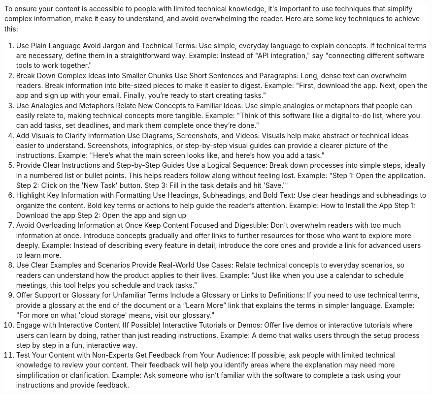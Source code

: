 To ensure your content is accessible to people with limited technical knowledge, it's important to use techniques that simplify complex information, make it easy to understand, and avoid overwhelming the reader. Here are some key techniques to achieve this:

1. Use Plain Language
Avoid Jargon and Technical Terms: Use simple, everyday language to explain concepts. If technical terms are necessary, define them in a straightforward way.
Example: Instead of "API integration," say "connecting different software tools to work together."
2. Break Down Complex Ideas into Smaller Chunks
Use Short Sentences and Paragraphs: Long, dense text can overwhelm readers. Break information into bite-sized pieces to make it easier to digest.
Example: "First, download the app. Next, open the app and sign up with your email. Finally, you’re ready to start creating tasks."
3. Use Analogies and Metaphors
Relate New Concepts to Familiar Ideas: Use simple analogies or metaphors that people can easily relate to, making technical concepts more tangible.
Example: "Think of this software like a digital to-do list, where you can add tasks, set deadlines, and mark them complete once they’re done."
4. Add Visuals to Clarify Information
Use Diagrams, Screenshots, and Videos: Visuals help make abstract or technical ideas easier to understand. Screenshots, infographics, or step-by-step visual guides can provide a clearer picture of the instructions.
Example: "Here’s what the main screen looks like, and here’s how you add a task."
5. Provide Clear Instructions and Step-by-Step Guides
Use a Logical Sequence: Break down processes into simple steps, ideally in a numbered list or bullet points. This helps readers follow along without feeling lost.
Example: "Step 1: Open the application. Step 2: Click on the 'New Task' button. Step 3: Fill in the task details and hit 'Save.'"
6. Highlight Key Information with Formatting
Use Headings, Subheadings, and Bold Text: Use clear headings and subheadings to organize the content. Bold key terms or actions to help guide the reader’s attention.
Example:
How to Install the App
Step 1: Download the app
Step 2: Open the app and sign up
7. Avoid Overloading Information at Once
Keep Content Focused and Digestible: Don't overwhelm readers with too much information at once. Introduce concepts gradually and offer links to further resources for those who want to explore more deeply.
Example: Instead of describing every feature in detail, introduce the core ones and provide a link for advanced users to learn more.
8. Use Clear Examples and Scenarios
Provide Real-World Use Cases: Relate technical concepts to everyday scenarios, so readers can understand how the product applies to their lives.
Example: "Just like when you use a calendar to schedule meetings, this tool helps you schedule and track tasks."
9. Offer Support or Glossary for Unfamiliar Terms
Include a Glossary or Links to Definitions: If you need to use technical terms, provide a glossary at the end of the document or a “Learn More” link that explains the terms in simpler language.
Example: "For more on what 'cloud storage' means, visit our glossary."
10. Engage with Interactive Content (If Possible)
Interactive Tutorials or Demos: Offer live demos or interactive tutorials where users can learn by doing, rather than just reading instructions.
Example: A demo that walks users through the setup process step by step in a fun, interactive way.
11. Test Your Content with Non-Experts
Get Feedback from Your Audience: If possible, ask people with limited technical knowledge to review your content. Their feedback will help you identify areas where the explanation may need more simplification or clarification.
Example: Ask someone who isn’t familiar with the software to complete a task using your instructions and provide feedback.

